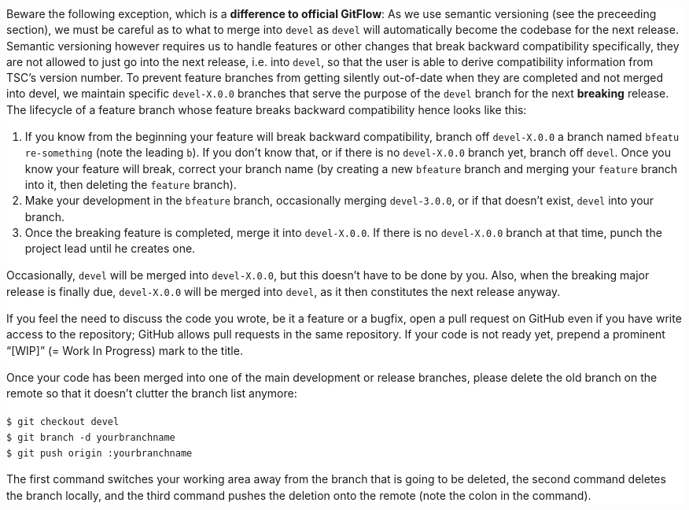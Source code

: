 Beware the following exception, which is a **difference to official
GitFlow**: As we use semantic versioning (see the preceeding section),
we must be careful as to what to merge into `devel` as `devel` will
automatically become the codebase for the next release. Semantic
versioning however requires us to handle features or other changes
that break backward compatibility specifically, they are not allowed
to just go into the next release, i.e. into `devel`, so that the user
is able to derive compatibility information from TSC’s version
number. To prevent feature branches from getting silently out-of-date
when they are completed and not merged into devel, we maintain
specific `devel-X.0.0` branches that serve the purpose of the `devel`
branch for the next **breaking** release. The lifecycle of a feature
branch whose feature breaks backward compatibility hence looks like
this:

1. If you know from the beginning your feature will break backward
  compatibility, branch off `devel-X.0.0` a branch named
  `bfeature-something` (note the leading `b`). If you don’t know that,
  or if there is no `devel-X.0.0` branch yet, branch off `devel`. Once
  you know your feature will break, correct your branch name (by
  creating a new `bfeature` branch and merging your `feature` branch
  into it, then deleting the `feature` branch).
2. Make your development in the `bfeature` branch, occasionally
  merging `devel-3.0.0`, or if that doesn’t exist, `devel` into your
  branch.
3. Once the breaking feature is completed, merge it into
  `devel-X.0.0`. If there is no `devel-X.0.0` branch at that time,
  punch the project lead until he creates one.

Occasionally, `devel` will be merged into `devel-X.0.0`, but this
doesn’t have to be done by you. Also, when the breaking major release
is finally due, `devel-X.0.0` will be merged into `devel`, as it then
constitutes the next release anyway.

If you feel the need to discuss the code you wrote, be it a feature or
a bugfix, open a pull request on GitHub even if you have write access
to the repository; GitHub allows pull requests in the same
repository. If your code is not ready yet, prepend a prominent “[WIP]” (=
Work In Progress) mark to the title.

Once your code has been merged into one of the main development or
release branches, please delete the old branch on the remote so that
it doesn’t clutter the branch list anymore:

~~~~~~~~~~~~~~~~~~~~~~~~~~~~~~~~~~~~~~~~
$ git checkout devel
$ git branch -d yourbranchname
$ git push origin :yourbranchname
~~~~~~~~~~~~~~~~~~~~~~~~~~~~~~~~~~~~~~~~

The first command switches your working area away from the branch that
is going to be deleted, the second command deletes the branch locally,
and the third command pushes the deletion onto the remote (note the
colon in the command).


[1]: http://www.stroustrup.com/Programming/PPP-style-rev3.pdf
[2]: http://www.stack.nl/~dimitri/doxygen